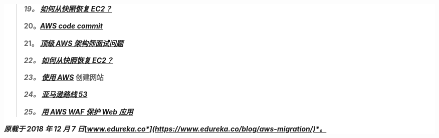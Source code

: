 > 
> ***19。* [*如何从快照恢复 EC2？*](/edureka/restore-ec2-from-snapshot-ddf36f396a6e)**
> 
> **20。[*AWS code commit*](/edureka/aws-codecommit-31ef5a801fcf)**
> 
> **21。 [*顶级 AWS 架构师面试问题*](/edureka/aws-architect-interview-questions-5bb705c6b660)**
> 
> ***22。* [*如何从快照恢复 EC2？*](/edureka/restore-ec2-from-snapshot-ddf36f396a6e)**
> 
> ***23。* [*使用 AWS*](/edureka/create-websites-using-aws-1577a255ea36) 创建网站**
> 
> ***24。* [*亚马逊路线 53*](/edureka/amazon-route-53-c22c470c22f1)**
> 
> ***25。* [*用 AWS WAF 保护 Web 应用*](/edureka/secure-web-applications-with-aws-waf-cf0a543fd0ab)**

***原载于 2018 年 12 月 7 日*[*www.edureka.co*](https://www.edureka.co/blog/aws-migration/)*。***